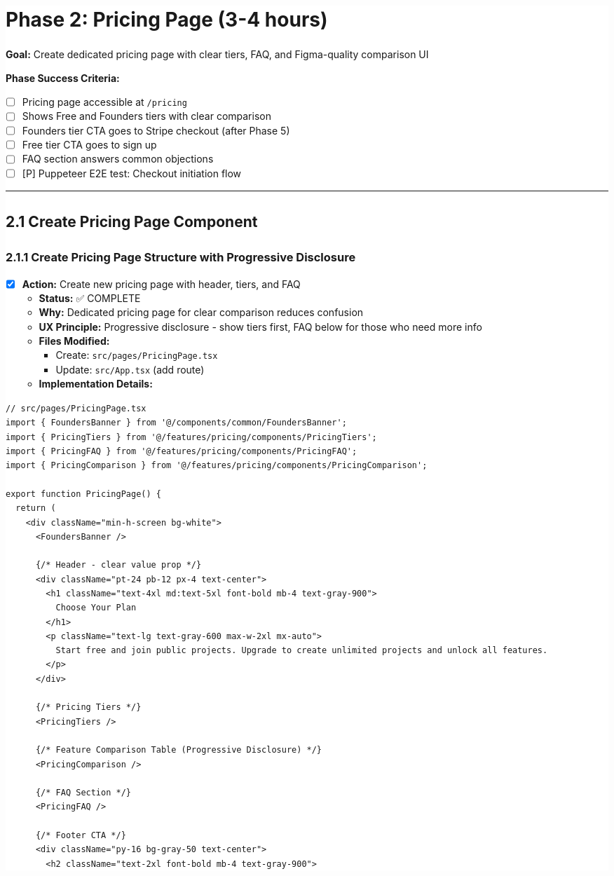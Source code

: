 
# Phase 2: Pricing Page (3-4 hours)

**Goal:** Create dedicated pricing page with clear tiers, FAQ, and Figma-quality comparison UI

**Phase Success Criteria:**
- [ ] Pricing page accessible at `/pricing`
- [ ] Shows Free and Founders tiers with clear comparison
- [ ] Founders tier CTA goes to Stripe checkout (after Phase 5)
- [ ] Free tier CTA goes to sign up
- [ ] FAQ section answers common objections
- [ ] [P] Puppeteer E2E test: Checkout initiation flow

---

## 2.1 Create Pricing Page Component

### 2.1.1 Create Pricing Page Structure with Progressive Disclosure
- [x] **Action:** Create new pricing page with header, tiers, and FAQ
  - **Status:** ✅ COMPLETE
  - **Why:** Dedicated pricing page for clear comparison reduces confusion
  - **UX Principle:** Progressive disclosure - show tiers first, FAQ below for those who need more info
  - **Files Modified:**
    - Create: `src/pages/PricingPage.tsx`
    - Update: `src/App.tsx` (add route)
  - **Implementation Details:**
```tsx
// src/pages/PricingPage.tsx
import { FoundersBanner } from '@/components/common/FoundersBanner';
import { PricingTiers } from '@/features/pricing/components/PricingTiers';
import { PricingFAQ } from '@/features/pricing/components/PricingFAQ';
import { PricingComparison } from '@/features/pricing/components/PricingComparison';

export function PricingPage() {
  return (
    <div className="min-h-screen bg-white">
      <FoundersBanner />

      {/* Header - clear value prop */}
      <div className="pt-24 pb-12 px-4 text-center">
        <h1 className="text-4xl md:text-5xl font-bold mb-4 text-gray-900">
          Choose Your Plan
        </h1>
        <p className="text-lg text-gray-600 max-w-2xl mx-auto">
          Start free and join public projects. Upgrade to create unlimited projects and unlock all features.
        </p>
      </div>

      {/* Pricing Tiers */}
      <PricingTiers />

      {/* Feature Comparison Table (Progressive Disclosure) */}
      <PricingComparison />

      {/* FAQ Section */}
      <PricingFAQ />

      {/* Footer CTA */}
      <div className="py-16 bg-gray-50 text-center">
        <h2 className="text-2xl font-bold mb-4 text-gray-900">
```